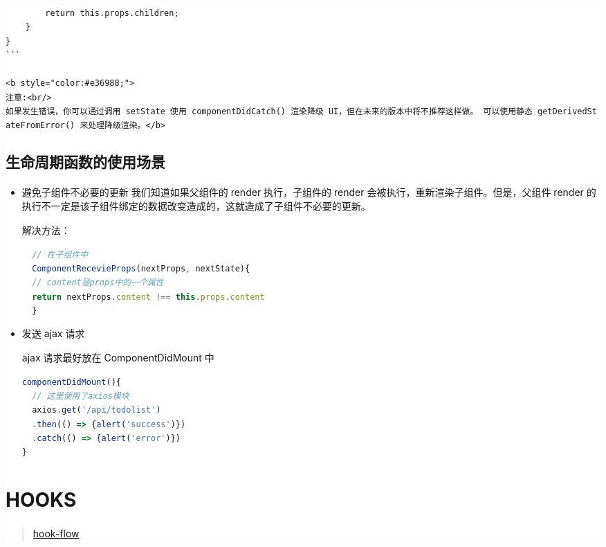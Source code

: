            return this.props.children;
        }
    }
    ```

    <b style="color:#e36988;">
    注意:<br/>
    如果发生错误，你可以通过调用 setState 使用 componentDidCatch() 渲染降级 UI，但在未来的版本中将不推荐这样做。 可以使用静态 getDerivedStateFromError() 来处理降级渲染。</b>

## 生命周期函数的使用场景

-   避免子组件不必要的更新
    我们知道如果父组件的 render 执行，子组件的 render 会被执行，重新渲染子组件。但是，父组件 render 的执行不一定是该子组件绑定的数据改变造成的，这就造成了子组件不必要的更新。

    解决方法：

    ```javascript react
      // 在子组件中
      ComponentRecevieProps(nextProps, nextState){
      // content是props中的一个属性
      return nextProps.content !== this.props.content
      }
    ```

-   发送 ajax 请求

    ajax 请求最好放在 ComponentDidMount 中

    ```javascript react
    componentDidMount(){
      // 这里使用了axios模块
      axios.get('/api/todolist')
      .then(() => {alert('success')})
      .catch(() => {alert('error')})
    }
    ```

# HOOKS

> [hook-flow](https://github.com/donavon/hook-flow)

